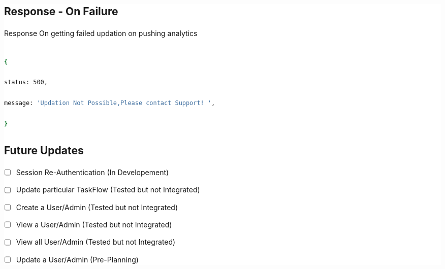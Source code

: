 ## Response - On Failure
Response On getting failed updation on pushing analytics

```sh

{

status: 500, 

message: 'Updation Not Possible,Please contact Support! ',

}


```



## Future Updates

- [ ] Session Re-Authentication (In Developement)

- [ ] Update particular TaskFlow (Tested but not Integrated)

- [ ] Create a User/Admin (Tested but not Integrated)

- [ ] View a User/Admin (Tested but not Integrated)

- [ ] View all User/Admin (Tested but not Integrated)

- [ ] Update a User/Admin (Pre-Planning)
